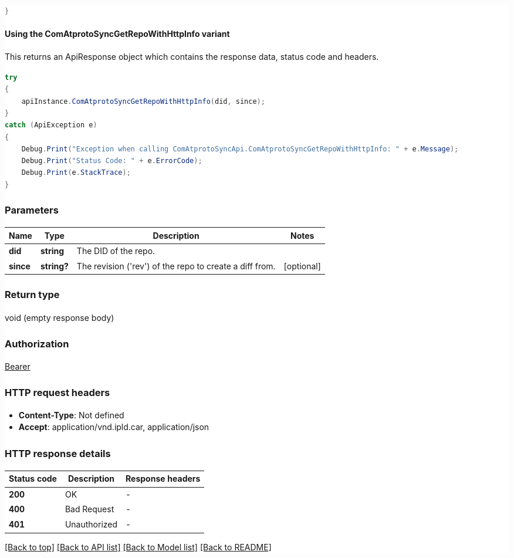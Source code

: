 ```csharp
}
```

#### Using the ComAtprotoSyncGetRepoWithHttpInfo variant
This returns an ApiResponse object which contains the response data, status code and headers.

```csharp
try
{
    apiInstance.ComAtprotoSyncGetRepoWithHttpInfo(did, since);
}
catch (ApiException e)
{
    Debug.Print("Exception when calling ComAtprotoSyncApi.ComAtprotoSyncGetRepoWithHttpInfo: " + e.Message);
    Debug.Print("Status Code: " + e.ErrorCode);
    Debug.Print(e.StackTrace);
}
```

### Parameters

| Name | Type | Description | Notes |
|------|------|-------------|-------|
| **did** | **string** | The DID of the repo. |  |
| **since** | **string?** | The revision (&#39;rev&#39;) of the repo to create a diff from. | [optional]  |

### Return type

void (empty response body)

### Authorization

[Bearer](../README.md#Bearer)

### HTTP request headers

 - **Content-Type**: Not defined
 - **Accept**: application/vnd.ipld.car, application/json


### HTTP response details
| Status code | Description | Response headers |
|-------------|-------------|------------------|
| **200** | OK |  -  |
| **400** | Bad Request |  -  |
| **401** | Unauthorized |  -  |

[[Back to top]](#) [[Back to API list]](../README.md#documentation-for-api-endpoints) [[Back to Model list]](../README.md#documentation-for-models) [[Back to README]](../README.md)

